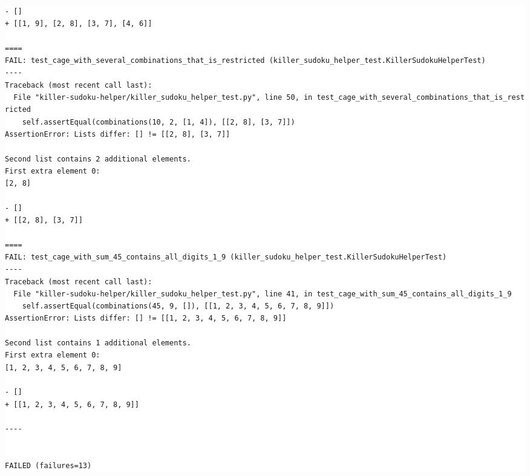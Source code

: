 ```
- []
+ [[1, 9], [2, 8], [3, 7], [4, 6]]

====
FAIL: test_cage_with_several_combinations_that_is_restricted (killer_sudoku_helper_test.KillerSudokuHelperTest)
----
Traceback (most recent call last):
  File "killer-sudoku-helper/killer_sudoku_helper_test.py", line 50, in test_cage_with_several_combinations_that_is_restricted
    self.assertEqual(combinations(10, 2, [1, 4]), [[2, 8], [3, 7]])
AssertionError: Lists differ: [] != [[2, 8], [3, 7]]

Second list contains 2 additional elements.
First extra element 0:
[2, 8]

- []
+ [[2, 8], [3, 7]]

====
FAIL: test_cage_with_sum_45_contains_all_digits_1_9 (killer_sudoku_helper_test.KillerSudokuHelperTest)
----
Traceback (most recent call last):
  File "killer-sudoku-helper/killer_sudoku_helper_test.py", line 41, in test_cage_with_sum_45_contains_all_digits_1_9
    self.assertEqual(combinations(45, 9, []), [[1, 2, 3, 4, 5, 6, 7, 8, 9]])
AssertionError: Lists differ: [] != [[1, 2, 3, 4, 5, 6, 7, 8, 9]]

Second list contains 1 additional elements.
First extra element 0:
[1, 2, 3, 4, 5, 6, 7, 8, 9]

- []
+ [[1, 2, 3, 4, 5, 6, 7, 8, 9]]

----


FAILED (failures=13)

```
